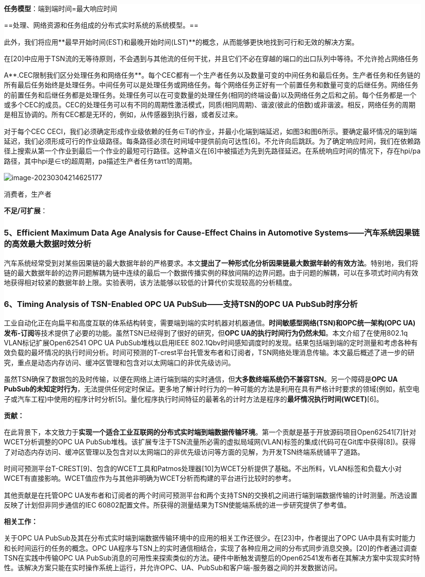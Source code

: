 **任务模型**：端到端时间=最大响应时间

==处理、网络资源和任务组成的分布式实时系统的系统模型。==

此外，我们将应用**最早开始时间(EST)和最晚开始时间(LST)**的概念，从而能够更快地找到可行和无效的解决方案。

在[20]中应用于TSN流的无等待原则，不会遇到与其他流的任何干扰，并且它们不必在穿越的端口的出口队列中等待。不允许抢占网络任务

A**.CEC限制我们区分处理任务和网络任务**。每个CEC都有一个生产者任务以及数量可变的中间任务和最后任务。生产者任务和任务链的所有最后任务始终是处理任务。中间任务可以是处理任务或网络任务。每个网络任务正好有一个前置任务和数量可变的后继任务。网络任务的前置任务和后继任务都是处理任务。处理任务可以在可变数量的处理任务(相同的终端设备)以及网络任务之后和之前。每个任务都是一个或多个CEC的成员。CEC的处理任务可以有不同的周期性激活模式，同质(相同周期)、谐波(彼此的倍数)或非谐波。相反，网络任务的周期是相互协调的。所有CEC都是无环的，例如，从传感器到执行器，或者反过来。

对于每个CEC CECI，我们必须确定形成作业级依赖的任务∈Ti的作业，并最小化端到端延迟，如图3和图6所示。要确定最坏情况的端到端延迟，我们必须形成可行的作业级路径。每条路径必须在时间域中提供前向可达性[6]。不允许向后跳跃。为了确定响应时间，我们在依赖路径上搜索从第一个作业到最后一个作业的最短可行路径。这种语义在[6]中被描述为先到先路径延迟。在系统响应时间的情况下，存在hpi/pa路径，其中hpi是∈τ的超周期，pa描述生产者任务τaτt1的周期。

![image-20230304214625177](https://cdn.jsdelivr.net/gh/wsm6636/pic/202303042146264.png)



消费者，生产者

**不足/可扩展**：

### **5、Efficient Maximum Data Age Analysis for Cause-Effect Chains in Automotive Systems——汽车系统因果链的高效最大数据时效分析**

汽车系统经常受到对某些因果链的最大数据年龄的严格要求。本文**提出了一种形式化分析因果链最大数据年龄的有效方法**。特别地，我们将链的最大数据年龄的边界问题解耦为链中连续的最后一个数据传播实例的释放间隔的边界问题。由于问题的解耦，可以在多项式时间内有效地获得相对较紧的数据年龄上限。实验表明，该方法能够以较低的计算代价实现较高的分析精度。



### **6、Timing Analysis of TSN-Enabled OPC UA PubSub——支持TSN的OPC UA PubSub时序分析**

工业自动化正在向扁平和高度互联的体系结构转变，需要端到端的实时机器对机器通信。**时间敏感型网络(TSN)和OPC统一架构(OPC UA)发布-订阅**等技术提供了必要的功能。虽然TSN已经得到了很好的研究，但**OPC UA的执行时间行为仍然未知**。本文介绍了在使用802.1q VLAN标记扩展Open62541 OPC UA PubSub堆栈以启用IEEE 802.1Qbv时间感知调度时的发现。结果包括端到端的定时测量和考虑各种有效负载的最坏情况的执行时间分析。时间可预测的T-crest平台托管发布者和订阅者，TSN网络处理消息传输。本文最后概述了进一步的研究，重点是动态内存访问、缓冲区管理和包含对以太网端口的非优先级访问。

虽然TSN确保了数据包的及时传输，以便在网络上进行端到端的实时通信，但**大多数终端系统仍不兼容TSN**。另一个障碍是**OPC UA PubSub的未知定时行为**，无法提供任何定时保证。更多地了解计时行为的一种可能的方法是利用在具有严格计时要求的领域(例如，航空电子或汽车工程)中使用的程序计时分析[5]。量化程序执行时间特征的最著名的计时方法是程序的**最坏情况执行时间(WCET)**[6]。

**贡献：**

在此背景下，本文致力于**实现一个适合工业互联网的分布式实时端到端数据传输环境**。第一个贡献是基于开放源码项目Open62541[7]针对WCET分析调整的OPC UA PubSub堆栈。该扩展专注于TSN流量所必需的虚拟局域网(VLAN)标签的集成(代码可在Git库中获得[8])。获得了对动态内存访问、缓冲区管理以及包含对以太网端口的非优先级访问等方面的见解，为开发TSN终端系统铺平了道路。

时间可预测平台T-CREST[9]、包含的WCET工具和Patmos处理器[10]为WCET分析提供了基础。不出所料，VLAN标签和负载大小对WCET有直接影响。WCET值应作为与其他非明确为WCET分析而构建的平台进行比较时的参考。

其他贡献是在托管OPC UA发布者和订阅者的两个时间可预测平台和两个支持TSN的交换机之间进行端到端数据传输的计时测量。所选设置反映了计划但非同步通信的IEC 60802配置文件。所获得的测量结果为TSN使能端系统的进一步研究提供了参考值。

**相关工作：**

关于OPC UA PubSub及其在分布式实时端到端数据传输环境中的应用的相关工作还很少。在[23]中，作者提出了OPC UA中具有实时能力和长时间运行的任务的概念。OPC UA程序与TSN上的实时通信相结合，实现了各种应用之间的分布式同步消息交换。[20]的作者通过调查TSN在实践中传输OPC UA PubSub消息的可用性来探索类似的方法。硬件中断触发调整后的Open62541发布者在其解决方案中实现实时特性。该解决方案只能在实时操作系统上运行，并允许OPC、UA、PubSub和客户端-服务器之间的并发数据访问。
